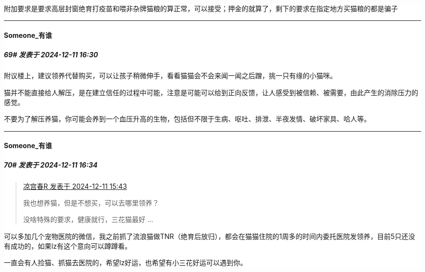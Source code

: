 附加要求是要求高层封窗绝育打疫苗和喂非杂牌猫粮的算正常，可以接受；押金的就算了，剩下的要求在指定地方买猫粮的都是骗子


*****

####  Someone_有谁  
##### 69#       发表于 2024-12-11 16:30

附议楼上，建议领养代替购买，可以让孩子稍微伸手，看看猫猫会不会来闻一闻之后蹭，挑一只有缘的小猫咪。

猫并不能直接给人解压，是在建立信任的过程中可能，注意是可能可以给到正向反馈，让人感受到被信赖、被需要，由此产生的消除压力的感觉。

不要为了解压养猫，你可能会养到一个血压升高的生物，包括但不限于生病、呕吐、排泄、半夜发情、破坏家具、哈人等。


*****

####  Someone_有谁  
##### 70#       发表于 2024-12-11 16:34

<blockquote><a href="httphttps://bbs.saraba1st.com/2b/forum.php?mod=redirect&amp;goto=findpost&amp;pid=66897496&amp;ptid=2210016" target="_blank">凉宫春R 发表于 2024-12-11 15:43</a>

我也想养猫，但是不想买，可以去哪里领养？

没啥特殊的要求，健康就行，三花猫最好 ...</blockquote>
可以多加几个宠物医院的微信，我之前抓了流浪猫做TNR（绝育后放归），都会在猫猫住院的1周多的时间内委托医院发领养，目前5只还没有成功的，如果lz有这个意向可以蹲蹲看。

一直会有人捡猫、抓猫去医院的，希望lz好运，也希望有小三花好运可以遇到你。

